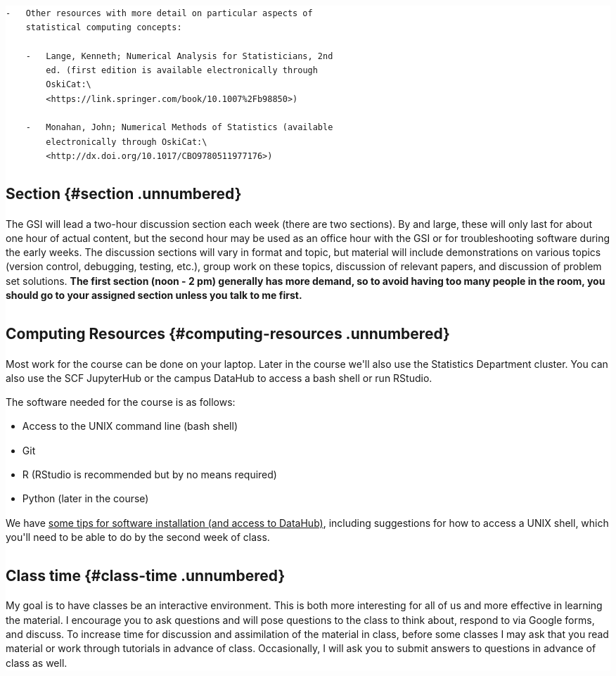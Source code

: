     -   Other resources with more detail on particular aspects of
        statistical computing concepts:

        -   Lange, Kenneth; Numerical Analysis for Statisticians, 2nd
            ed. (first edition is available electronically through
            OskiCat:\
            <https://link.springer.com/book/10.1007%2Fb98850>)

        -   Monahan, John; Numerical Methods of Statistics (available
            electronically through OskiCat:\
            <http://dx.doi.org/10.1017/CBO9780511977176>)

## Section {#section .unnumbered}

The GSI will lead a two-hour discussion section each week (there are two
sections). By and large, these will only last for about one hour of
actual content, but the second hour may be used as an office hour with
the GSI or for troubleshooting software during the early weeks. The
discussion sections will vary in format and topic, but material will
include demonstrations on various topics (version control, debugging,
testing, etc.), group work on these topics, discussion of relevant
papers, and discussion of problem set solutions. **The first section (noon - 2 pm)
generally has more demand, so to avoid having too many people in the
room, you should go to your assigned section unless you talk to me
first.**

## Computing Resources {#computing-resources .unnumbered}

Most work for the course can be done on your laptop. Later in the course
we'll also use the Statistics Department cluster. You can also use the
SCF JupyterHub or the campus DataHub to access a bash shell or run RStudio.

The software needed for the course is as follows:

-   Access to the UNIX command line (bash shell)

-   Git

-   R (RStudio is recommended but by no means required)

-   Python (later in the course)

We have [some tips for software installation (and access to DataHub)](software), including
suggestions for how to access a UNIX shell, which you'll need to be able to do by the second week of class.


## Class time {#class-time .unnumbered}

My goal is to have classes be an interactive environment. This is both
more interesting for all of us and more effective in learning the
material. I encourage you to ask questions and will pose questions to
the class to think about, respond to via Google forms, and discuss.
To increase time for discussion and
assimilation of the material in class, before some classes I may ask
that you read material or work through tutorials in advance of class.
Occasionally, I will ask you to submit answers to questions in advance
of class as well.
